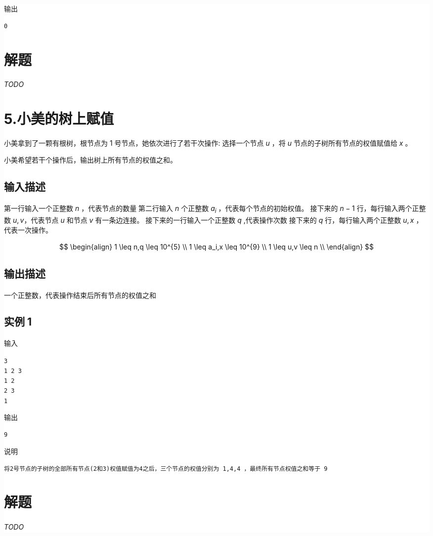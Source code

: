 输出

```
0
```

# 解题

_TODO_

# 5.小美的树上赋值

小美拿到了一颗有根树，根节点为 1 号节点，她依次进行了若干次操作:
选择一个节点 $u$ ，将 $u$ 节点的子树所有节点的权值赋值给 $x$ 。

小美希望若干个操作后，输出树上所有节点的权值之和。

## 输入描述

第一行输入一个正整数 $n$ ，代表节点的数量
第二行输入 $n$ 个正整数 $a_i$ ，代表每个节点的初始权值。
接下来的 $n-1$ 行，每行输入两个正整数 $u,v$，代表节点 $u$ 和节点 $v$ 有一条边连接。
接下来的一行输入一个正整数 $q$ ,代表操作次数
接下来的 $q$ 行，每行输入两个正整数 $u,x$ ，代表一次操作。

$$
\begin{align}
1 \leq n,q \leq 10^{5} \\
1 \leq a_i,x \leq 10^{9}  \\
1 \leq u,v \leq n  \\
\end{align}
$$

## 输出描述

一个正整数，代表操作结束后所有节点的权值之和

## 实例 1

输入

```
3
1 2 3
1 2
2 3
1
```

输出

```
9
```

说明

```
将2号节点的子树的全部所有节点(2和3)权值赋值为4之后，三个节点的权值分别为 1,4,4 ，最终所有节点权值之和等于 9
```

# 解题

_TODO_

